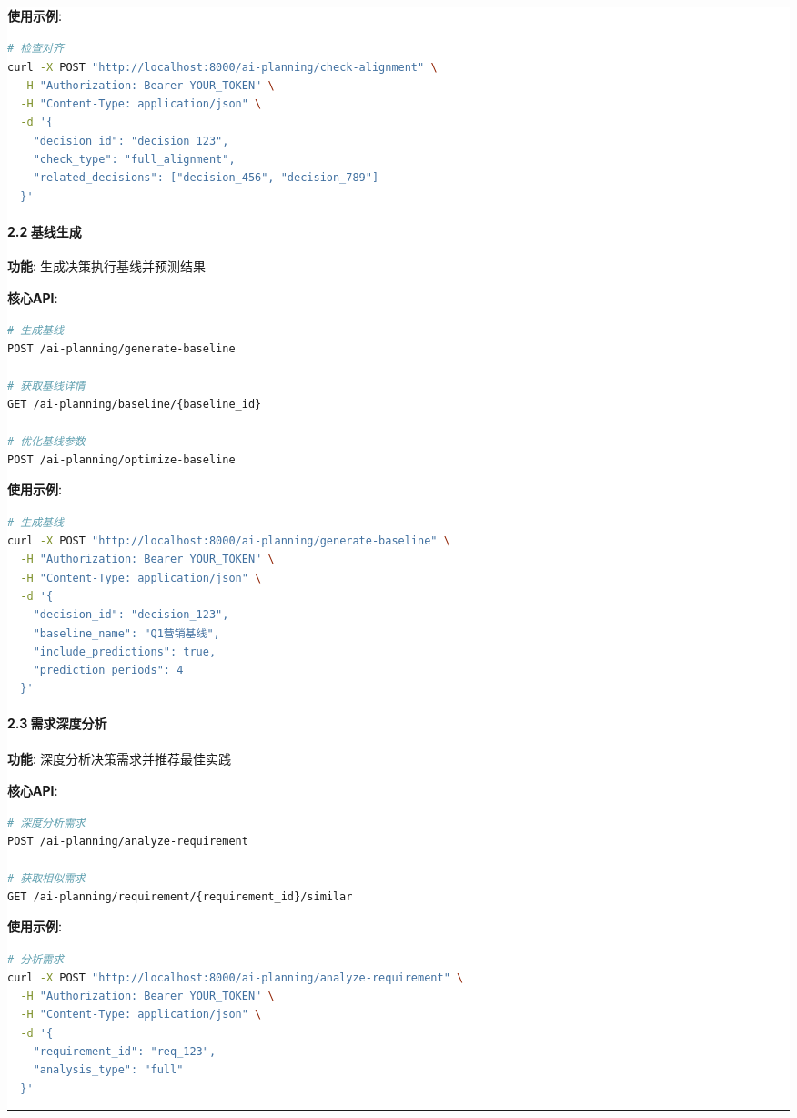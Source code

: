 **使用示例**:
```bash
# 检查对齐
curl -X POST "http://localhost:8000/ai-planning/check-alignment" \
  -H "Authorization: Bearer YOUR_TOKEN" \
  -H "Content-Type: application/json" \
  -d '{
    "decision_id": "decision_123",
    "check_type": "full_alignment",
    "related_decisions": ["decision_456", "decision_789"]
  }'
```

#### 2.2 基线生成
**功能**: 生成决策执行基线并预测结果

**核心API**:
```bash
# 生成基线
POST /ai-planning/generate-baseline

# 获取基线详情
GET /ai-planning/baseline/{baseline_id}

# 优化基线参数
POST /ai-planning/optimize-baseline
```

**使用示例**:
```bash
# 生成基线
curl -X POST "http://localhost:8000/ai-planning/generate-baseline" \
  -H "Authorization: Bearer YOUR_TOKEN" \
  -H "Content-Type: application/json" \
  -d '{
    "decision_id": "decision_123",
    "baseline_name": "Q1营销基线",
    "include_predictions": true,
    "prediction_periods": 4
  }'
```

#### 2.3 需求深度分析
**功能**: 深度分析决策需求并推荐最佳实践

**核心API**:
```bash
# 深度分析需求
POST /ai-planning/analyze-requirement

# 获取相似需求
GET /ai-planning/requirement/{requirement_id}/similar
```

**使用示例**:
```bash
# 分析需求
curl -X POST "http://localhost:8000/ai-planning/analyze-requirement" \
  -H "Authorization: Bearer YOUR_TOKEN" \
  -H "Content-Type: application/json" \
  -d '{
    "requirement_id": "req_123",
    "analysis_type": "full"
  }'
```

---